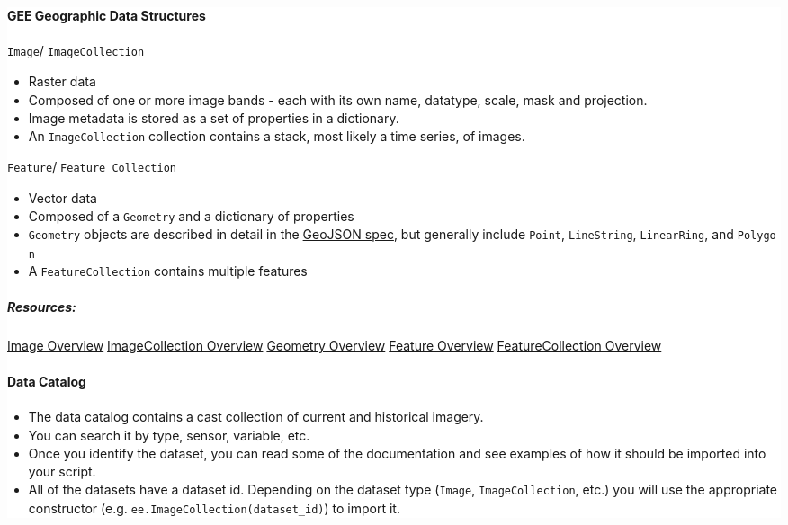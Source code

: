 #### GEE Geographic Data Structures

`Image`/ `ImageCollection`
 - Raster data
 - Composed of one or more image bands - each with its own name, datatype, scale, mask and projection.
 - Image metadata is stored as a set of properties in a dictionary.
 - An `ImageCollection` collection contains a stack, most likely a time series, of images.

`Feature`/ `Feature Collection`
 - Vector data
 - Composed of a `Geometry` and a dictionary of properties
 - `Geometry` objects are described in detail in the [GeoJSON spec](https://tools.ietf.org/html/rfc7946), but generally include `Point`, `LineString`, `LinearRing`, and `Polygon` 
  - A `FeatureCollection` contains multiple features

##### Resources:
[Image Overview](https://developers.google.com/earth-engine/image_overview)
[ImageCollection Overview](https://developers.google.com/earth-engine/ic_creating)
[Geometry Overview](https://developers.google.com/earth-engine/geometries)
[Feature Overview](https://developers.google.com/earth-engine/features)
[FeatureCollection Overview](https://developers.google.com/earth-engine/feature_collections)

#### Data Catalog
- The data catalog contains a cast collection of current and historical imagery.
- You can search it by type, sensor, variable, etc.
- Once you identify the dataset, you can read some of the documentation and see examples of how it should be imported into your script.
- All of the datasets have a dataset id. Depending on the dataset type (`Image`, `ImageCollection`, etc.) you will use the appropriate constructor (e.g. `ee.ImageCollection(dataset_id)`) to import it. 